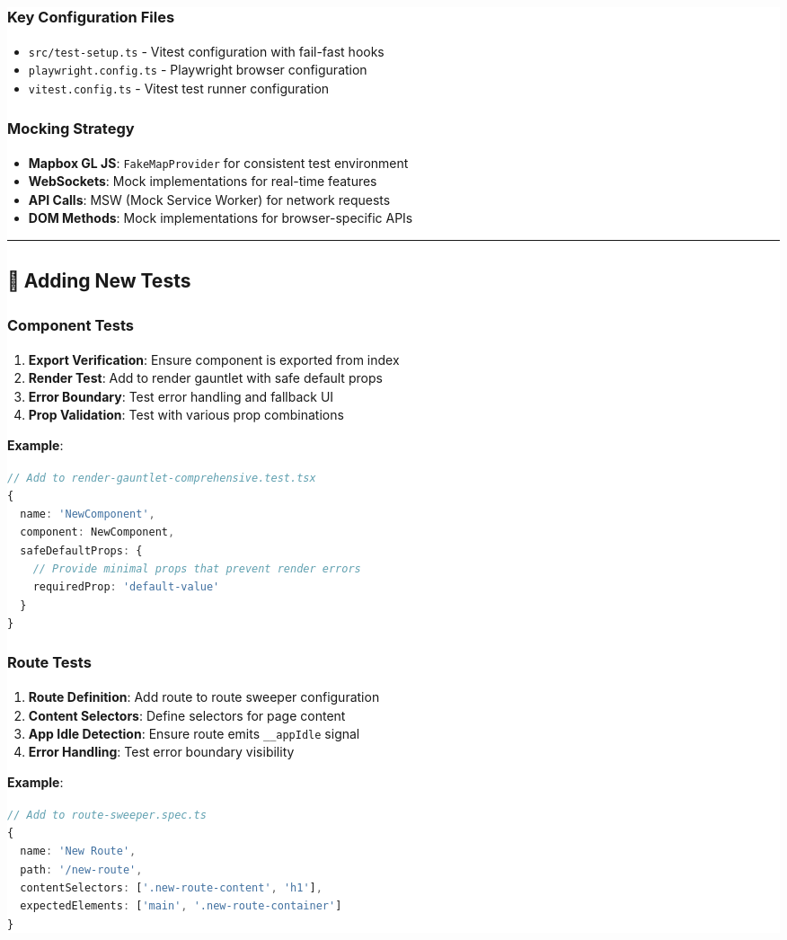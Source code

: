 ### **Key Configuration Files**
- `src/test-setup.ts` - Vitest configuration with fail-fast hooks
- `playwright.config.ts` - Playwright browser configuration
- `vitest.config.ts` - Vitest test runner configuration

### **Mocking Strategy**
- **Mapbox GL JS**: `FakeMapProvider` for consistent test environment
- **WebSockets**: Mock implementations for real-time features
- **API Calls**: MSW (Mock Service Worker) for network requests
- **DOM Methods**: Mock implementations for browser-specific APIs

---

## 🔧 **Adding New Tests**

### **Component Tests**
1. **Export Verification**: Ensure component is exported from index
2. **Render Test**: Add to render gauntlet with safe default props
3. **Error Boundary**: Test error handling and fallback UI
4. **Prop Validation**: Test with various prop combinations

**Example**:
```typescript
// Add to render-gauntlet-comprehensive.test.tsx
{
  name: 'NewComponent',
  component: NewComponent,
  safeDefaultProps: {
    // Provide minimal props that prevent render errors
    requiredProp: 'default-value'
  }
}
```

### **Route Tests**
1. **Route Definition**: Add route to route sweeper configuration
2. **Content Selectors**: Define selectors for page content
3. **App Idle Detection**: Ensure route emits `__appIdle` signal
4. **Error Handling**: Test error boundary visibility

**Example**:
```typescript
// Add to route-sweeper.spec.ts
{
  name: 'New Route',
  path: '/new-route',
  contentSelectors: ['.new-route-content', 'h1'],
  expectedElements: ['main', '.new-route-container']
}
```
